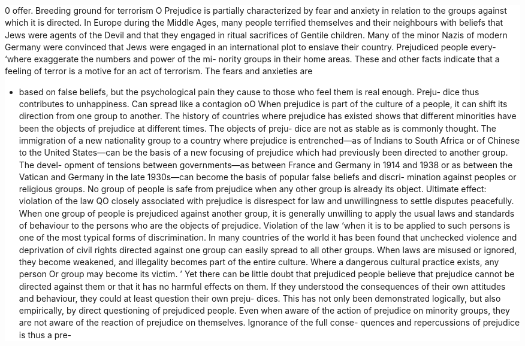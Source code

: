 0 offer. 
Breeding ground for terrorism 
O Prejudice is partially characterized by fear and 
anxiety in relation to the groups against which it is 
directed. In Europe during the Middle Ages, many 
people terrified themselves and their neighbours with 
beliefs that Jews were agents of the Devil and that 
they engaged in ritual sacrifices of Gentile children. 
Many of the minor Nazis of modern Germany were 
convinced that Jews were engaged in an international 
plot to enslave their country. Prejudiced people every- 
‘where exaggerate the numbers and power of the mi- 
nority groups in their home areas. These and other 
facts indicate that a feeling of terror is a motive for 
an act of terrorism. The fears and anxieties are 
- based on false beliefs, but the psychological pain they 
cause to those who feel them is real enough. Preju- 
dice thus contributes to unhappiness. 
Can spread like a contagion 
oO When prejudice is part of the culture of a people, it 
can shift its direction from one group to another. 
The history of countries where prejudice has existed 
shows that different minorities have been the objects 
of prejudice at different times. The objects of preju- 
dice are not as stable as is commonly thought. The 
immigration of a new nationality group to a country 
where prejudice is entrenched—as of Indians to 
South Africa or of Chinese to the United States—can 
be the basis of a new focusing of prejudice which had 
previously been directed to another group. The devel- 
opment of tensions between governments—as between 
France and Germany in 1914 and 1938 or as between 
the Vatican and Germany in the late 1930s—can 
become the basis of popular false beliefs and discri- 
mination against peoples or religious groups. No 
group of people is safe from prejudice when any other 
group is already its object. 
Ultimate effect: violation of the law 
QO closely associated with prejudice is disrespect for law 
and unwillingness to settle disputes peacefully. When 
one group of people is prejudiced against another 
group, it is generally unwilling to apply the usual laws 
and standards of behaviour to the persons who are 
the objects of prejudice. Violation of the law ‘when 
it is to be applied to such persons is one of the most 
typical forms of discrimination. In many countries 
of the world it has been found that unchecked violence 
and deprivation of civil rights directed against one 
group can easily spread to all other groups. When 
laws are misused or ignored, they become weakened, 
and illegality becomes part of the entire culture. 
Where a dangerous cultural practice exists, any person 
Or group may become its victim. ’ 
Yet there can be little doubt that prejudiced people 
believe that prejudice cannot be directed against them 
or that it has no harmful effects on them. If they 
understood the consequences of their own attitudes and 
behaviour, they could at least question their own preju- 
dices. This has not only been demonstrated logically, 
but also empirically, by direct questioning of prejudiced 
people. Even when aware of the action of prejudice on 
minority groups, they are not aware of the reaction of 
prejudice on themselves. Ignorance of the full conse- 
quences and repercussions of prejudice is thus a pre- 